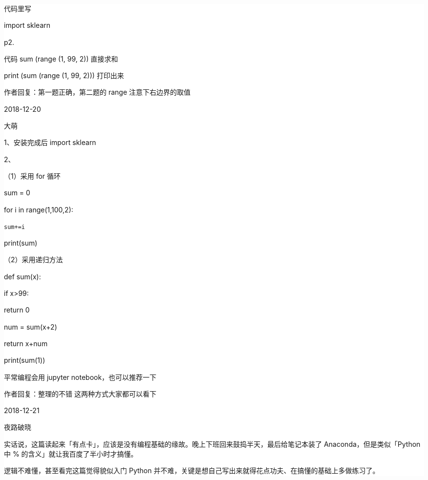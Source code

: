 代码里写

import sklearn


p2.


代码 sum (range (1, 99, 2)) 直接求和

print (sum (range (1, 99, 2))) 打印出来

作者回复：第一题正确，第二题的 range 注意下右边界的取值

2018-12-20


大萌

1、安装完成后 import sklearn

2、


（1）采用 for 循环

sum = 0


for i in range(1,100,2):


    sum+=i


print(sum)


（2）采用递归方法

def sum(x):


if x>99:


return 0


num = sum(x+2)


return x+num


print(sum(1))


平常编程会用 jupyter notebook，也可以推荐一下

作者回复：整理的不错 这两种方式大家都可以看下

2018-12-21


夜路破晓

实话说，这篇读起来「有点卡」，应该是没有编程基础的缘故。晚上下班回来鼓捣半天，最后给笔记本装了 Anaconda，但是类似「Python 中 % 的含义」就让我百度了半小时才搞懂。

逻辑不难懂，甚至看完这篇觉得貌似入门 Python 并不难，关键是想自己写出来就得花点功夫、在搞懂的基础上多做练习了。
